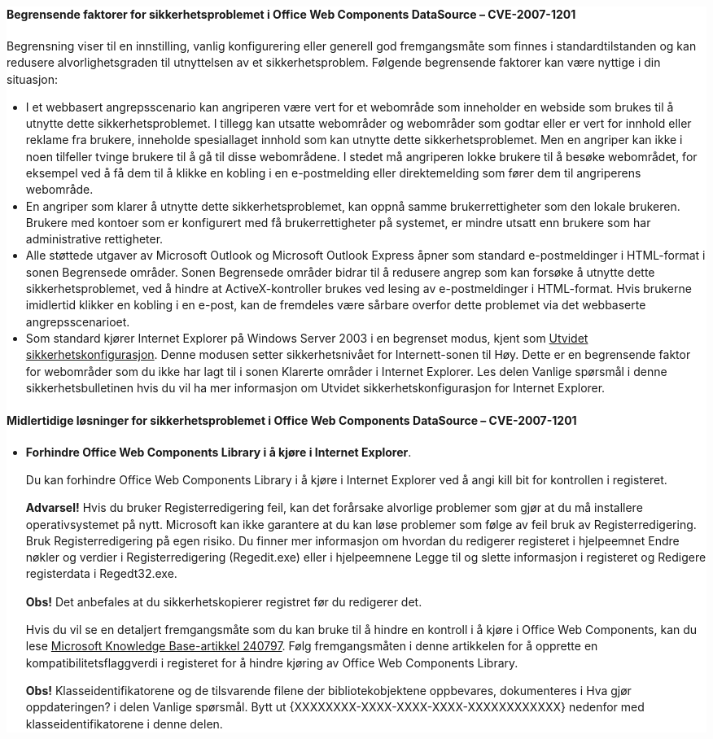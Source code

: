 #### Begrensende faktorer for sikkerhetsproblemet i Office Web Components DataSource – CVE-2007-1201

Begrensning viser til en innstilling, vanlig konfigurering eller generell god fremgangsmåte som finnes i standardtilstanden og kan redusere alvorlighetsgraden til utnyttelsen av et sikkerhetsproblem. Følgende begrensende faktorer kan være nyttige i din situasjon:

  - I et webbasert angrepsscenario kan angriperen være vert for et webområde som inneholder en webside som brukes til å utnytte dette sikkerhetsproblemet. I tillegg kan utsatte webområder og webområder som godtar eller er vert for innhold eller reklame fra brukere, inneholde spesiallaget innhold som kan utnytte dette sikkerhetsproblemet. Men en angriper kan ikke i noen tilfeller tvinge brukere til å gå til disse webområdene. I stedet må angriperen lokke brukere til å besøke webområdet, for eksempel ved å få dem til å klikke en kobling i en e-postmelding eller direktemelding som fører dem til angriperens webområde.
  - En angriper som klarer å utnytte dette sikkerhetsproblemet, kan oppnå samme brukerrettigheter som den lokale brukeren. Brukere med kontoer som er konfigurert med få brukerrettigheter på systemet, er mindre utsatt enn brukere som har administrative rettigheter.
  - Alle støttede utgaver av Microsoft Outlook og Microsoft Outlook Express åpner som standard e-postmeldinger i HTML-format i sonen Begrensede områder. Sonen Begrensede områder bidrar til å redusere angrep som kan forsøke å utnytte dette sikkerhetsproblemet, ved å hindre at ActiveX-kontroller brukes ved lesing av e-postmeldinger i HTML-format. Hvis brukerne imidlertid klikker en kobling i en e-post, kan de fremdeles være sårbare overfor dette problemet via det webbaserte angrepsscenarioet.
  - Som standard kjører Internet Explorer på Windows Server 2003 i en begrenset modus, kjent som [Utvidet sikkerhetskonfigurasjon](http://go.microsoft.com/fwlink/?linkid=92039). Denne modusen setter sikkerhetsnivået for Internett-sonen til Høy. Dette er en begrensende faktor for webområder som du ikke har lagt til i sonen Klarerte områder i Internet Explorer. Les delen Vanlige spørsmål i denne sikkerhetsbulletinen hvis du vil ha mer informasjon om Utvidet sikkerhetskonfigurasjon for Internet Explorer.

#### Midlertidige løsninger for sikkerhetsproblemet i Office Web Components DataSource – CVE-2007-1201

  - **Forhindre Office Web Components Library i å kjøre i Internet Explorer**.
    
    Du kan forhindre Office Web Components Library i å kjøre i Internet Explorer ved å angi kill bit for kontrollen i registeret.
    
    **Advarsel\!** Hvis du bruker Registerredigering feil, kan det forårsake alvorlige problemer som gjør at du må installere operativsystemet på nytt. Microsoft kan ikke garantere at du kan løse problemer som følge av feil bruk av Registerredigering. Bruk Registerredigering på egen risiko. Du finner mer informasjon om hvordan du redigerer registeret i hjelpeemnet Endre nøkler og verdier i Registerredigering (Regedit.exe) eller i hjelpeemnene Legge til og slette informasjon i registeret og Redigere registerdata i Regedt32.exe.
    
    **Obs\!** Det anbefales at du sikkerhetskopierer registret før du redigerer det.
    
    Hvis du vil se en detaljert fremgangsmåte som du kan bruke til å hindre en kontroll i å kjøre i Office Web Components, kan du lese [Microsoft Knowledge Base-artikkel 240797](http://support.microsoft.com/kb/240797). Følg fremgangsmåten i denne artikkelen for å opprette en kompatibilitetsflaggverdi i registeret for å hindre kjøring av Office Web Components Library.
    
    **Obs\!** Klasseidentifikatorene og de tilsvarende filene der bibliotekobjektene oppbevares, dokumenteres i Hva gjør oppdateringen? i delen Vanlige spørsmål. Bytt ut {XXXXXXXX-XXXX-XXXX-XXXX-XXXXXXXXXXXX} nedenfor med klasseidentifikatorene i denne delen.
    